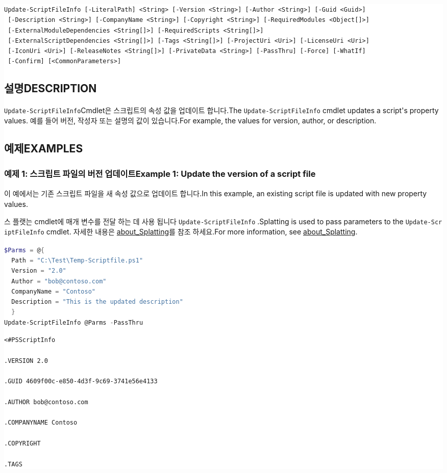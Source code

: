 ```
Update-ScriptFileInfo [-LiteralPath] <String> [-Version <String>] [-Author <String>] [-Guid <Guid>]
 [-Description <String>] [-CompanyName <String>] [-Copyright <String>] [-RequiredModules <Object[]>]
 [-ExternalModuleDependencies <String[]>] [-RequiredScripts <String[]>]
 [-ExternalScriptDependencies <String[]>] [-Tags <String[]>] [-ProjectUri <Uri>] [-LicenseUri <Uri>]
 [-IconUri <Uri>] [-ReleaseNotes <String[]>] [-PrivateData <String>] [-PassThru] [-Force] [-WhatIf]
 [-Confirm] [<CommonParameters>]
```

## <span data-ttu-id="bde4d-108">설명</span><span class="sxs-lookup"><span data-stu-id="bde4d-108">DESCRIPTION</span></span>

<span data-ttu-id="bde4d-109">`Update-ScriptFileInfo`Cmdlet은 스크립트의 속성 값을 업데이트 합니다.</span><span class="sxs-lookup"><span data-stu-id="bde4d-109">The `Update-ScriptFileInfo` cmdlet updates a script's property values.</span></span> <span data-ttu-id="bde4d-110">예를 들어 버전, 작성자 또는 설명의 값이 있습니다.</span><span class="sxs-lookup"><span data-stu-id="bde4d-110">For example, the values for version, author, or description.</span></span>

## <span data-ttu-id="bde4d-111">예제</span><span class="sxs-lookup"><span data-stu-id="bde4d-111">EXAMPLES</span></span>

### <span data-ttu-id="bde4d-112">예제 1: 스크립트 파일의 버전 업데이트</span><span class="sxs-lookup"><span data-stu-id="bde4d-112">Example 1: Update the version of a script file</span></span>

<span data-ttu-id="bde4d-113">이 예에서는 기존 스크립트 파일을 새 속성 값으로 업데이트 합니다.</span><span class="sxs-lookup"><span data-stu-id="bde4d-113">In this example, an existing script file is updated with new property values.</span></span>

<span data-ttu-id="bde4d-114">스 플랫는 cmdlet에 매개 변수를 전달 하는 데 사용 됩니다 `Update-ScriptFileInfo` .</span><span class="sxs-lookup"><span data-stu-id="bde4d-114">Splatting is used to pass parameters to the `Update-ScriptFileInfo` cmdlet.</span></span> <span data-ttu-id="bde4d-115">자세한 내용은 [about_Splatting](../Microsoft.Powershell.Core/About/about_splatting.md)를 참조 하세요.</span><span class="sxs-lookup"><span data-stu-id="bde4d-115">For more information, see [about_Splatting](../Microsoft.Powershell.Core/About/about_splatting.md).</span></span>

```powershell
$Parms = @{
  Path = "C:\Test\Temp-Scriptfile.ps1"
  Version = "2.0"
  Author = "bob@contoso.com"
  CompanyName = "Contoso"
  Description = "This is the updated description"
  }
Update-ScriptFileInfo @Parms -PassThru
```

```Output
<#PSScriptInfo

.VERSION 2.0

.GUID 4609f00c-e850-4d3f-9c69-3741e56e4133

.AUTHOR bob@contoso.com

.COMPANYNAME Contoso

.COPYRIGHT

.TAGS

```